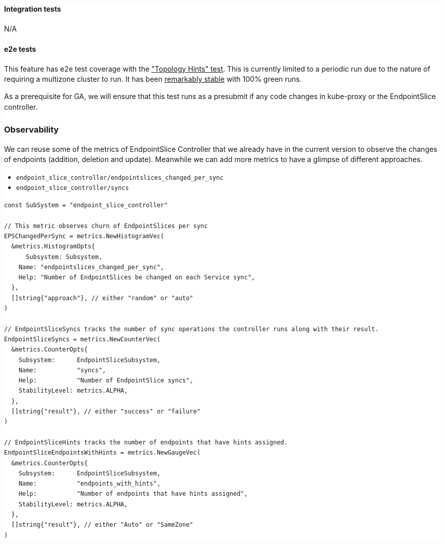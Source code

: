 #### Integration tests

N/A

#### e2e tests

This feature has e2e test coverage with the ["Topology Hints"
test](https://github.com/kubernetes/kubernetes/blob/fbb6ccc0c62d2431dc3a18a4130d7fbae5c05acd/test/e2e/network/topology_hints.go#L43).
This is currently limited to a periodic run due to the nature of requiring a
multizone cluster to run. It has been [remarkably
stable](https://testgrid.k8s.io/sig-network-kind#sig-network-kind,%20multizone)
with 100% green runs.

As a prerequisite for GA, we will ensure that this test runs as a presubmit
if any code changes in kube-proxy or the EndpointSlice controller.

### Observability
We can reuse some of the metrics of EndpointSlice Controller that we already
have in the current version to observe the changes of endpoints (addition,
deletion and update). Meanwhile we can add more metrics to have a glimpse of
different approaches.

- `endpoint_slice_controller/endpointslices_changed_per_sync`
- `endpoint_slice_controller/syncs`

```
const SubSystem = "endpoint_slice_controller"

// This metric observes churn of EndpointSlices per sync
EPSChangedPerSync = metrics.NewHistogramVec(
  &metrics.HistogramOpts{
	  Subsystem: Subsystem,
    Name: "endpointslices_changed_per_sync",
    Help: "Number of EndpointSlices be changed on each Service sync",
  },
  []string{"approach"}, // either "random" or "auto"
)

// EndpointSliceSyncs tracks the number of sync operations the controller runs along with their result.
EndpointSliceSyncs = metrics.NewCounterVec(
  &metrics.CounterOpts{
    Subsystem:      EndpointSliceSubsystem,
    Name:           "syncs",
    Help:           "Number of EndpointSlice syncs",
    StabilityLevel: metrics.ALPHA,
  },
  []string{"result"}, // either "success" or "failure"
)

// EndpointSliceHints tracks the number of endpoints that have hints assigned.
EndpointSliceEndpointsWithHints = metrics.NewGaugeVec(
  &metrics.CounterOpts{
    Subsystem:      EndpointSliceSubsystem,
    Name:           "endpoints_with_hints",
    Help:           "Number of endpoints that have hints assigned",
    StabilityLevel: metrics.ALPHA,
  },
  []string{"result"}, // either "Auto" or "SameZone"
)
```
